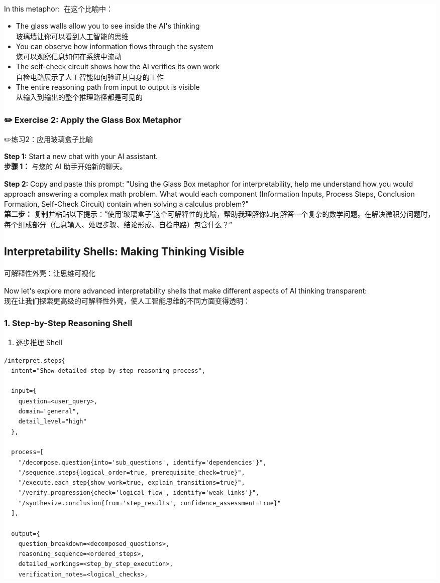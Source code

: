 In this metaphor:  在这个比喻中：

- The glass walls allow you to see inside the AI's thinking  
    玻璃墙让你可以看到人工智能的思维
- You can observe how information flows through the system  
    您可以观察信息如何在系统中流动
- The self-check circuit shows how the AI verifies its own work  
    自检电路展示了人工智能如何验证其自身的工作
- The entire reasoning path from input to output is visible  
    从输入到输出的整个推理路径都是可见的

### ✏️ Exercise 2: Apply the Glass Box Metaphor  
✏️练习2：应用玻璃盒子比喻

[](https://github.com/KashiwaByte/Context-Engineering-Chinese-Bilingual/blob/main/Chinese-Bilingual/NOCODE/00_foundations/07_interpretability.md#%EF%B8%8F-exercise-2-apply-the-glass-box-metaphor)

**Step 1:** Start a new chat with your AI assistant.  
**步骤 1：** 与您的 AI 助手开始新的聊天。

**Step 2:** Copy and paste this prompt: "Using the Glass Box metaphor for interpretability, help me understand how you would approach answering a complex math problem. What would each component (Information Inputs, Process Steps, Conclusion Formation, Self-Check Circuit) contain when solving a calculus problem?"  
**第二步：** 复制并粘贴以下提示：“使用‘玻璃盒子’这个可解释性的比喻，帮助我理解你如何解答一个复杂的数学问题。在解决微积分问题时，每个组成部分（信息输入、处理步骤、结论形成、自检电路）包含什么？”

## Interpretability Shells: Making Thinking Visible  
可解释性外壳：让思维可视化

[](https://github.com/KashiwaByte/Context-Engineering-Chinese-Bilingual/blob/main/Chinese-Bilingual/NOCODE/00_foundations/07_interpretability.md#interpretability-shells-making-thinking-visible)

Now let's explore more advanced interpretability shells that make different aspects of AI thinking transparent:  
现在让我们探索更高级的可解释性外壳，使人工智能思维的不同方面变得透明：

### 1. Step-by-Step Reasoning Shell  
1. 逐步推理 Shell

[](https://github.com/KashiwaByte/Context-Engineering-Chinese-Bilingual/blob/main/Chinese-Bilingual/NOCODE/00_foundations/07_interpretability.md#1-step-by-step-reasoning-shell)

```
/interpret.steps{
  intent="Show detailed step-by-step reasoning process",
  
  input={
    question=<user_query>,
    domain="general",
    detail_level="high"
  },
  
  process=[
    "/decompose.question{into='sub_questions', identify='dependencies'}",
    "/sequence.steps{logical_order=true, prerequisite_check=true}",
    "/execute.each_step{show_work=true, explain_transitions=true}",
    "/verify.progression{check='logical_flow', identify='weak_links'}",
    "/synthesize.conclusion{from='step_results', confidence_assessment=true}"
  ],
  
  output={
    question_breakdown=<decomposed_questions>,
    reasoning_sequence=<ordered_steps>,
    detailed_workings=<step_by_step_execution>,
    verification_notes=<logical_checks>,
```